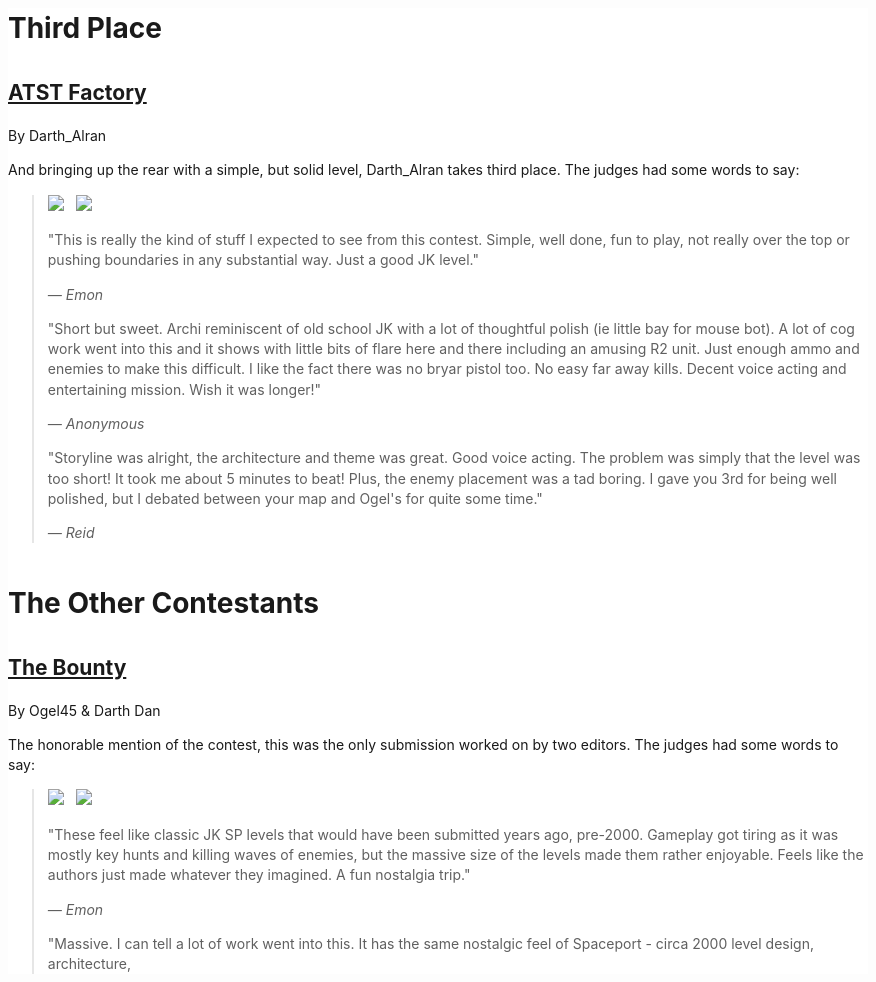 
# Third Place

## [ATST Factory](/levels/files/3124.shtml)

By Darth\_Alran

And bringing up the rear with a simple, but solid level, Darth\_Alran
takes third place. The judges had some words to say:

> <a href="/levels/files/screenshots/3124_1.jpg"><img class="sotd-list-thumbnail" src="/levels/files/screenshots/3124_1.jpg" width=400></a> &nbsp;
> <a href="/levels/files/screenshots/3124_2.jpg"><img class="sotd-list-thumbnail" src="/levels/files/screenshots/3124_2.jpg" width=400></a>
>
> "This is really the kind of stuff I expected to see from this contest.
> Simple, well done, fun to play, not really over the top or pushing
> boundaries in any substantial way. Just a good JK level."
> 
> *— Emon*
> 
> "Short but sweet. Archi reminiscent of old school JK with a lot of
> thoughtful polish (ie little bay for mouse bot). A lot of cog work went
> into this and it shows with little bits of flare here and there
> including an amusing R2 unit. Just enough ammo and enemies to make this
> difficult. I like the fact there was no bryar pistol too. No easy far
> away kills. Decent voice acting and entertaining mission. Wish it was
> longer\!"
> 
> *— Anonymous*
> 
> "Storyline was alright, the architecture and theme was great. Good voice
> acting. The problem was simply that the level was too short\! It took me
> about 5 minutes to beat\! Plus, the enemy placement was a tad boring. I
> gave you 3rd for being well polished, but I debated between your map and
> Ogel's for quite some time."
> 
> *— Reid*


# The Other Contestants


## [The Bounty](/levels/files/3127.shtml)

By Ogel45 & Darth Dan

The honorable mention of the contest, this was the only submission
worked on by two editors. The judges had some words to say:

> <a href="/levels/files/screenshots/3127_1.jpg"><img class="sotd-list-thumbnail" src="/levels/files/screenshots/3127_1.jpg" width=400></a> &nbsp;
> <a href="/levels/files/screenshots/3127_2.jpg"><img class="sotd-list-thumbnail" src="/levels/files/screenshots/3127_2.jpg" width=400></a>
>
> "These feel like classic JK SP levels that would have been submitted
> years ago, pre-2000. Gameplay got tiring as it was mostly key hunts and
> killing waves of enemies, but the massive size of the levels made them
> rather enjoyable. Feels like the authors just made whatever they
> imagined. A fun nostalgia trip."
> 
> *— Emon*
> 
> "Massive. I can tell a lot of work went into this. It has the same
> nostalgic feel of Spaceport - circa 2000 level design, architecture,
